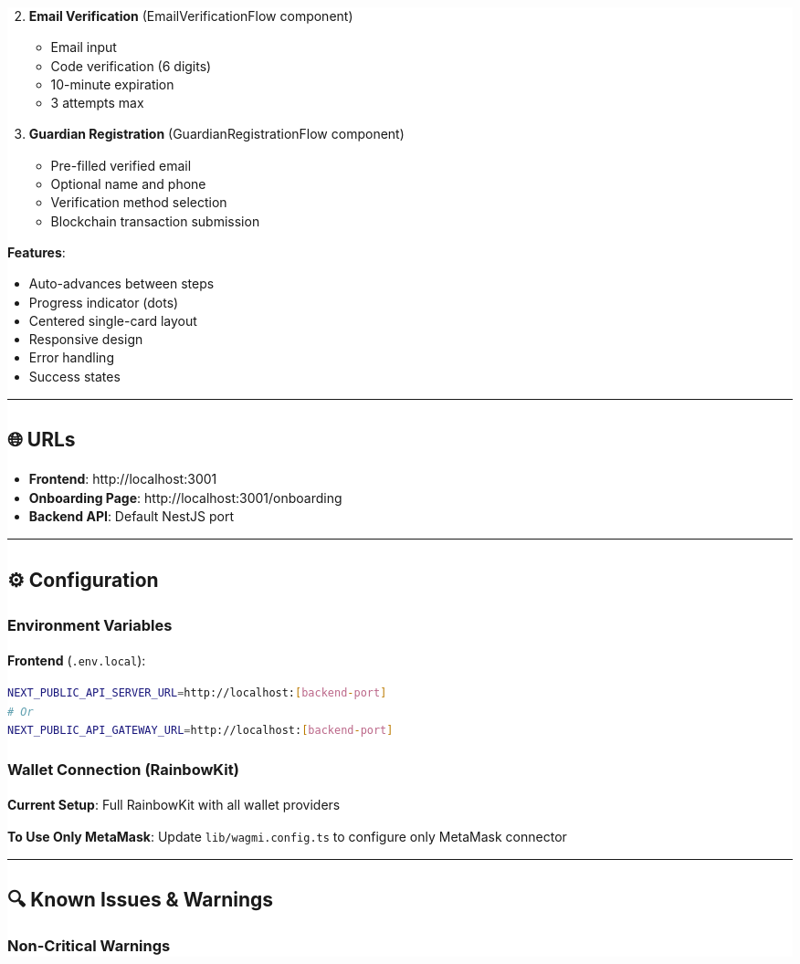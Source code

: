 2. **Email Verification** (EmailVerificationFlow component)
   - Email input
   - Code verification (6 digits)
   - 10-minute expiration
   - 3 attempts max

3. **Guardian Registration** (GuardianRegistrationFlow component)
   - Pre-filled verified email
   - Optional name and phone
   - Verification method selection
   - Blockchain transaction submission

**Features**:
- Auto-advances between steps
- Progress indicator (dots)
- Centered single-card layout
- Responsive design
- Error handling
- Success states

---

## 🌐 URLs

- **Frontend**: http://localhost:3001
- **Onboarding Page**: http://localhost:3001/onboarding
- **Backend API**: Default NestJS port

---

## ⚙️ Configuration

### Environment Variables

**Frontend** (`.env.local`):
```bash
NEXT_PUBLIC_API_SERVER_URL=http://localhost:[backend-port]
# Or
NEXT_PUBLIC_API_GATEWAY_URL=http://localhost:[backend-port]
```

### Wallet Connection (RainbowKit)

**Current Setup**: Full RainbowKit with all wallet providers

**To Use Only MetaMask**: Update `lib/wagmi.config.ts` to configure only MetaMask connector

---

## 🔍 Known Issues & Warnings

### Non-Critical Warnings
